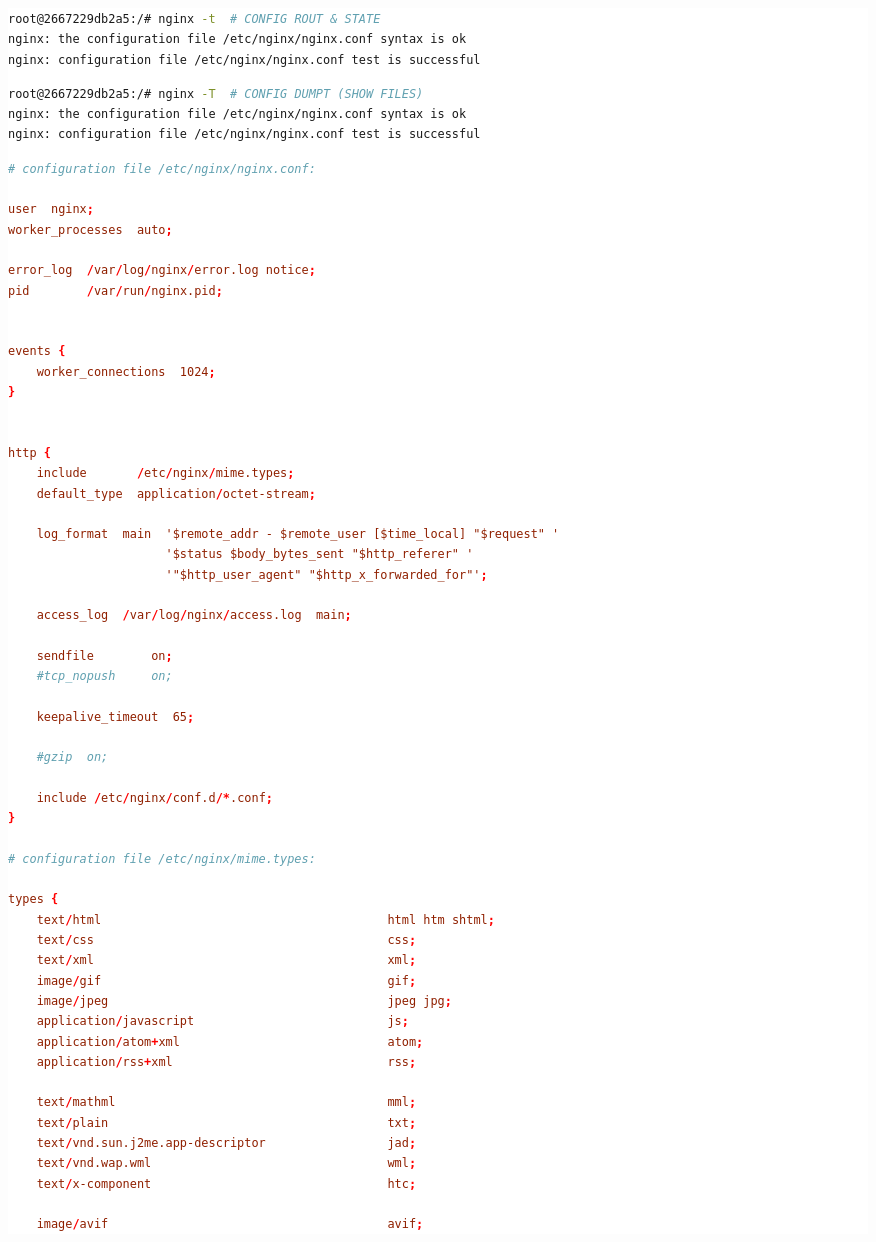 ```sh
root@2667229db2a5:/# nginx -t  # CONFIG ROUT & STATE
nginx: the configuration file /etc/nginx/nginx.conf syntax is ok
nginx: configuration file /etc/nginx/nginx.conf test is successful
```

```sh
root@2667229db2a5:/# nginx -T  # CONFIG DUMPT (SHOW FILES)
nginx: the configuration file /etc/nginx/nginx.conf syntax is ok
nginx: configuration file /etc/nginx/nginx.conf test is successful
```
```conf
# configuration file /etc/nginx/nginx.conf:

user  nginx;
worker_processes  auto;

error_log  /var/log/nginx/error.log notice;
pid        /var/run/nginx.pid;


events {
    worker_connections  1024;
}


http {
    include       /etc/nginx/mime.types;
    default_type  application/octet-stream;

    log_format  main  '$remote_addr - $remote_user [$time_local] "$request" '
                      '$status $body_bytes_sent "$http_referer" '
                      '"$http_user_agent" "$http_x_forwarded_for"';

    access_log  /var/log/nginx/access.log  main;

    sendfile        on;
    #tcp_nopush     on;

    keepalive_timeout  65;

    #gzip  on;

    include /etc/nginx/conf.d/*.conf;
}

# configuration file /etc/nginx/mime.types:

types {
    text/html                                        html htm shtml;
    text/css                                         css;
    text/xml                                         xml;
    image/gif                                        gif;
    image/jpeg                                       jpeg jpg;
    application/javascript                           js;
    application/atom+xml                             atom;
    application/rss+xml                              rss;

    text/mathml                                      mml;
    text/plain                                       txt;
    text/vnd.sun.j2me.app-descriptor                 jad;
    text/vnd.wap.wml                                 wml;
    text/x-component                                 htc;

    image/avif                                       avif;
```